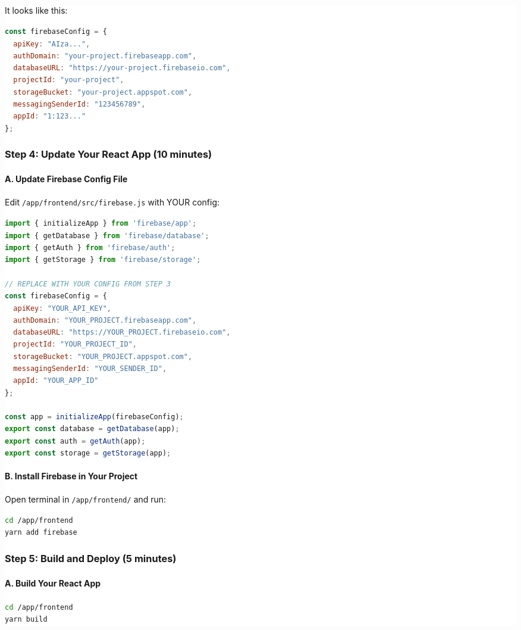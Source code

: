It looks like this:
```javascript
const firebaseConfig = {
  apiKey: "AIza...",
  authDomain: "your-project.firebaseapp.com",
  databaseURL: "https://your-project.firebaseio.com",
  projectId: "your-project",
  storageBucket: "your-project.appspot.com",
  messagingSenderId: "123456789",
  appId: "1:123..."
};
```

### Step 4: Update Your React App (10 minutes)

#### A. Update Firebase Config File

Edit `/app/frontend/src/firebase.js` with YOUR config:

```javascript
import { initializeApp } from 'firebase/app';
import { getDatabase } from 'firebase/database';
import { getAuth } from 'firebase/auth';
import { getStorage } from 'firebase/storage';

// REPLACE WITH YOUR CONFIG FROM STEP 3
const firebaseConfig = {
  apiKey: "YOUR_API_KEY",
  authDomain: "YOUR_PROJECT.firebaseapp.com",
  databaseURL: "https://YOUR_PROJECT.firebaseio.com",
  projectId: "YOUR_PROJECT_ID",
  storageBucket: "YOUR_PROJECT.appspot.com",
  messagingSenderId: "YOUR_SENDER_ID",
  appId: "YOUR_APP_ID"
};

const app = initializeApp(firebaseConfig);
export const database = getDatabase(app);
export const auth = getAuth(app);
export const storage = getStorage(app);
```

#### B. Install Firebase in Your Project

Open terminal in `/app/frontend/` and run:
```bash
cd /app/frontend
yarn add firebase
```

### Step 5: Build and Deploy (5 minutes)

#### A. Build Your React App
```bash
cd /app/frontend
yarn build
```
